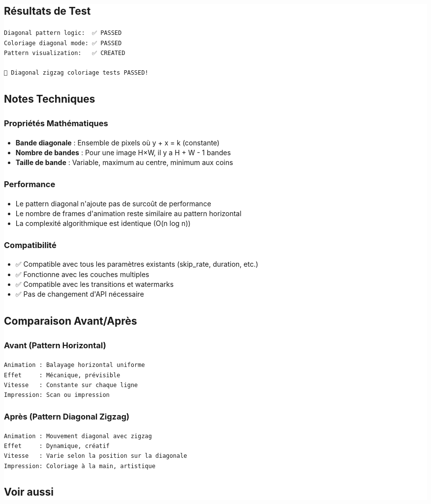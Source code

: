 ## Résultats de Test

```
Diagonal pattern logic:  ✅ PASSED
Coloriage diagonal mode: ✅ PASSED
Pattern visualization:   ✅ CREATED

🎉 Diagonal zigzag coloriage tests PASSED!
```

## Notes Techniques

### Propriétés Mathématiques

- **Bande diagonale** : Ensemble de pixels où y + x = k (constante)
- **Nombre de bandes** : Pour une image H×W, il y a H + W - 1 bandes
- **Taille de bande** : Variable, maximum au centre, minimum aux coins

### Performance

- Le pattern diagonal n'ajoute pas de surcoût de performance
- Le nombre de frames d'animation reste similaire au pattern horizontal
- La complexité algorithmique est identique (O(n log n))

### Compatibilité

- ✅ Compatible avec tous les paramètres existants (skip_rate, duration, etc.)
- ✅ Fonctionne avec les couches multiples
- ✅ Compatible avec les transitions et watermarks
- ✅ Pas de changement d'API nécessaire

## Comparaison Avant/Après

### Avant (Pattern Horizontal)
```
Animation : Balayage horizontal uniforme
Effet     : Mécanique, prévisible
Vitesse   : Constante sur chaque ligne
Impression: Scan ou impression
```

### Après (Pattern Diagonal Zigzag)
```
Animation : Mouvement diagonal avec zigzag
Effet     : Dynamique, créatif
Vitesse   : Varie selon la position sur la diagonale
Impression: Coloriage à la main, artistique
```

## Voir aussi
